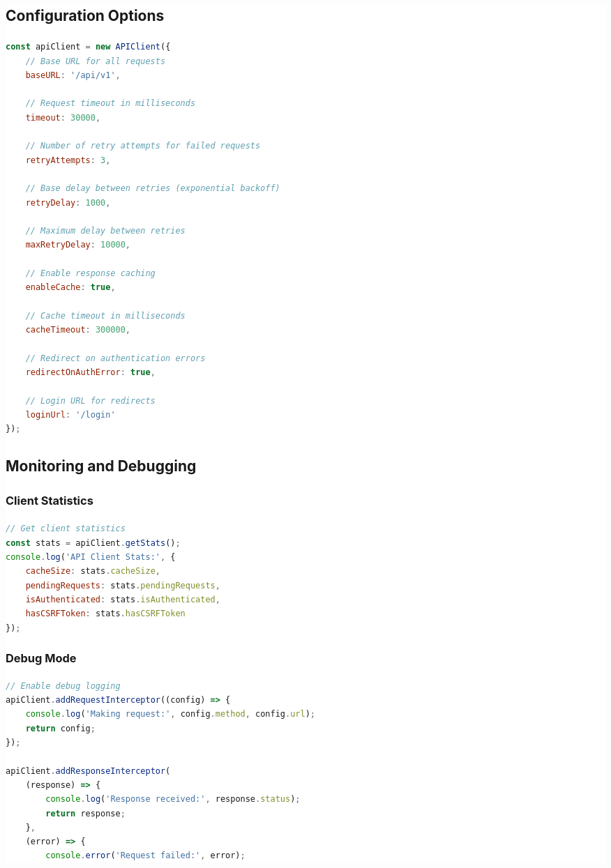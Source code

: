 ## Configuration Options

```javascript
const apiClient = new APIClient({
    // Base URL for all requests
    baseURL: '/api/v1',
    
    // Request timeout in milliseconds
    timeout: 30000,
    
    // Number of retry attempts for failed requests
    retryAttempts: 3,
    
    // Base delay between retries (exponential backoff)
    retryDelay: 1000,
    
    // Maximum delay between retries
    maxRetryDelay: 10000,
    
    // Enable response caching
    enableCache: true,
    
    // Cache timeout in milliseconds
    cacheTimeout: 300000,
    
    // Redirect on authentication errors
    redirectOnAuthError: true,
    
    // Login URL for redirects
    loginUrl: '/login'
});
```

## Monitoring and Debugging

### Client Statistics

```javascript
// Get client statistics
const stats = apiClient.getStats();
console.log('API Client Stats:', {
    cacheSize: stats.cacheSize,
    pendingRequests: stats.pendingRequests,
    isAuthenticated: stats.isAuthenticated,
    hasCSRFToken: stats.hasCSRFToken
});
```

### Debug Mode

```javascript
// Enable debug logging
apiClient.addRequestInterceptor((config) => {
    console.log('Making request:', config.method, config.url);
    return config;
});

apiClient.addResponseInterceptor(
    (response) => {
        console.log('Response received:', response.status);
        return response;
    },
    (error) => {
        console.error('Request failed:', error);
```
